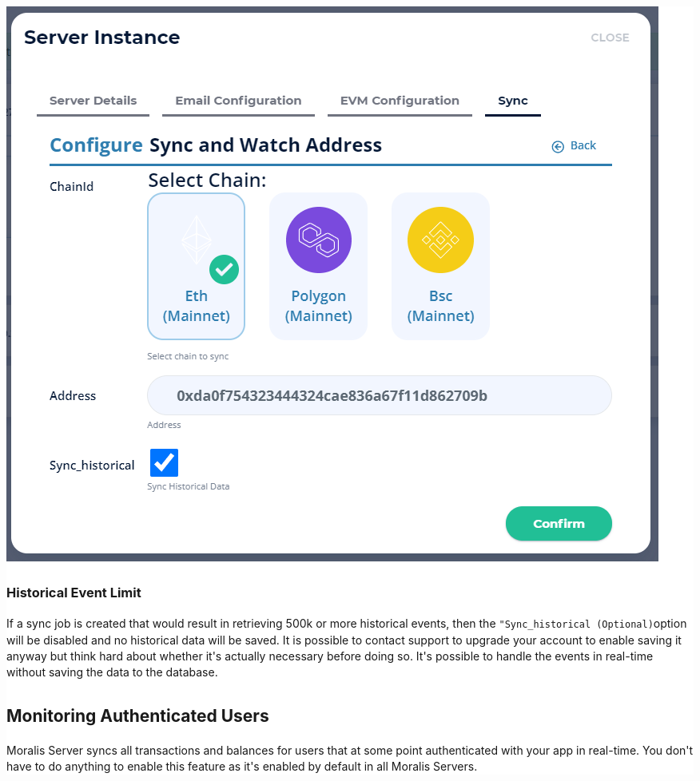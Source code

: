 ![](<../../.gitbook/assets/image (116).png>)

### Historical Event Limit

If a sync job is created that would result in retrieving 500k or more historical events, then the `"Sync_historical (Optional)`option will be disabled and no historical data will be saved. It is possible to contact support to upgrade your account to enable saving it anyway but think hard about whether it's actually necessary before doing so. It's possible to handle the events in real-time without saving the data to the database.

## Monitoring Authenticated Users

Moralis Server syncs all transactions and balances for users that at some point authenticated with your app in real-time. You don't have to do anything to enable this feature as it's enabled by default in all Moralis Servers.
